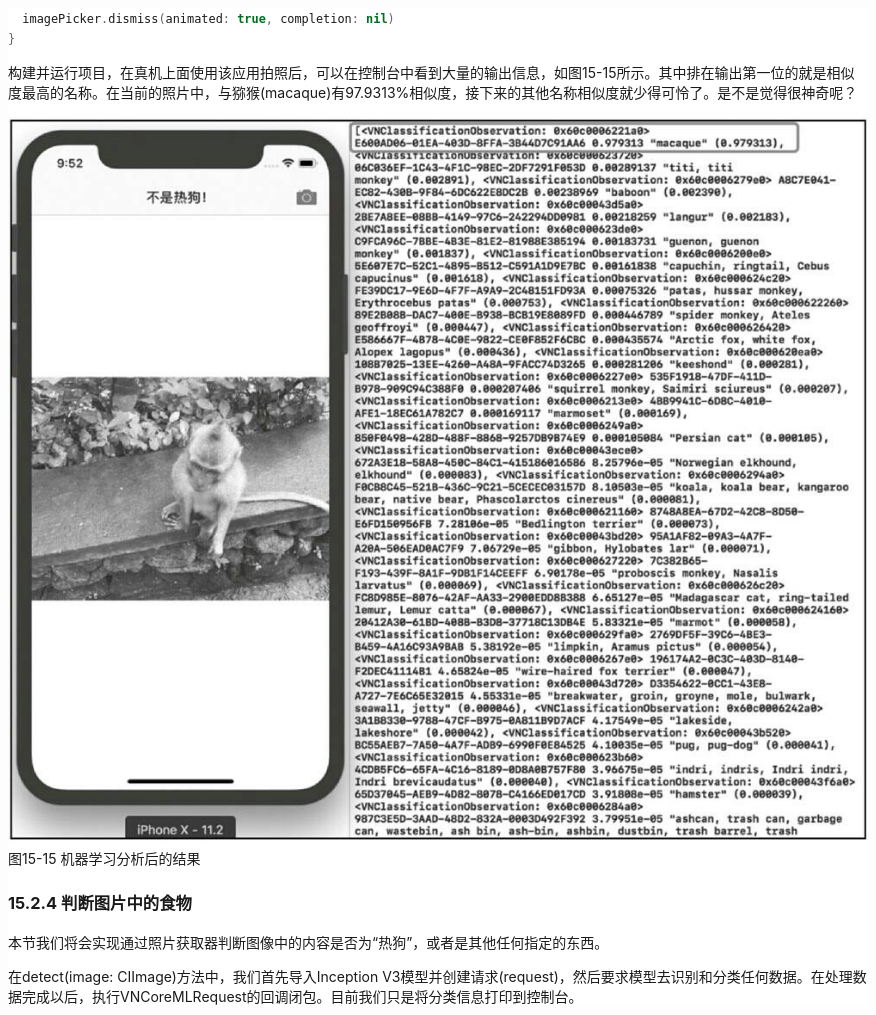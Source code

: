 ```swift
  imagePicker.dismiss(animated: true, completion: nil)
}
```
构建并运行项目，在真机上面使用该应用拍照后，可以在控制台中看到大量的输出信息，如图15-15所示。其中排在输出第一位的就是相似度最高的名称。在当前的照片中，与猕猴(macaque)有97.9313%相似度，接下来的其他名称相似度就少得可怜了。是不是觉得很神奇呢？  

![](snapshot/Ch1515.jpeg)   
图15-15 机器学习分析后的结果  

### 15.2.4 判断图片中的食物  

本节我们将会实现通过照片获取器判断图像中的内容是否为“热狗”，或者是其他任何指定的东西。  

在detect(image: CIImage)方法中，我们首先导入Inception V3模型并创建请求(request)，然后要求模型去识别和分类任何数据。在处理数据完成以后，执行VNCoreMLRequest的回调闭包。目前我们只是将分类信息打印到控制台。  
